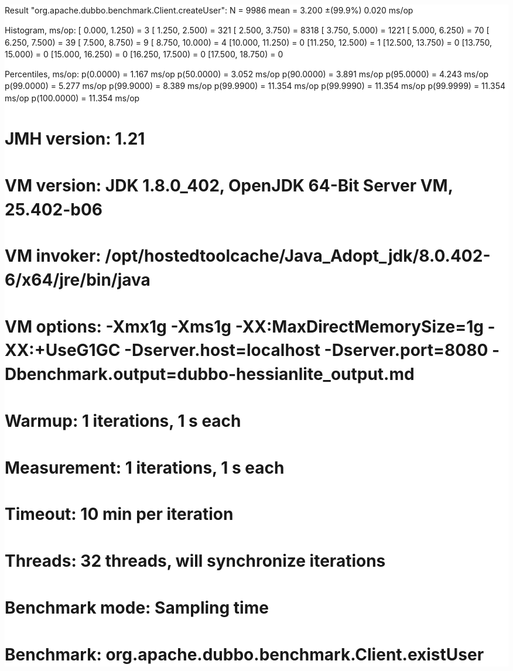 

Result "org.apache.dubbo.benchmark.Client.createUser":
  N = 9986
  mean =      3.200 ±(99.9%) 0.020 ms/op

  Histogram, ms/op:
    [ 0.000,  1.250) = 3 
    [ 1.250,  2.500) = 321 
    [ 2.500,  3.750) = 8318 
    [ 3.750,  5.000) = 1221 
    [ 5.000,  6.250) = 70 
    [ 6.250,  7.500) = 39 
    [ 7.500,  8.750) = 9 
    [ 8.750, 10.000) = 4 
    [10.000, 11.250) = 0 
    [11.250, 12.500) = 1 
    [12.500, 13.750) = 0 
    [13.750, 15.000) = 0 
    [15.000, 16.250) = 0 
    [16.250, 17.500) = 0 
    [17.500, 18.750) = 0 

  Percentiles, ms/op:
      p(0.0000) =      1.167 ms/op
     p(50.0000) =      3.052 ms/op
     p(90.0000) =      3.891 ms/op
     p(95.0000) =      4.243 ms/op
     p(99.0000) =      5.277 ms/op
     p(99.9000) =      8.389 ms/op
     p(99.9900) =     11.354 ms/op
     p(99.9990) =     11.354 ms/op
     p(99.9999) =     11.354 ms/op
    p(100.0000) =     11.354 ms/op


# JMH version: 1.21
# VM version: JDK 1.8.0_402, OpenJDK 64-Bit Server VM, 25.402-b06
# VM invoker: /opt/hostedtoolcache/Java_Adopt_jdk/8.0.402-6/x64/jre/bin/java
# VM options: -Xmx1g -Xms1g -XX:MaxDirectMemorySize=1g -XX:+UseG1GC -Dserver.host=localhost -Dserver.port=8080 -Dbenchmark.output=dubbo-hessianlite_output.md
# Warmup: 1 iterations, 1 s each
# Measurement: 1 iterations, 1 s each
# Timeout: 10 min per iteration
# Threads: 32 threads, will synchronize iterations
# Benchmark mode: Sampling time
# Benchmark: org.apache.dubbo.benchmark.Client.existUser
